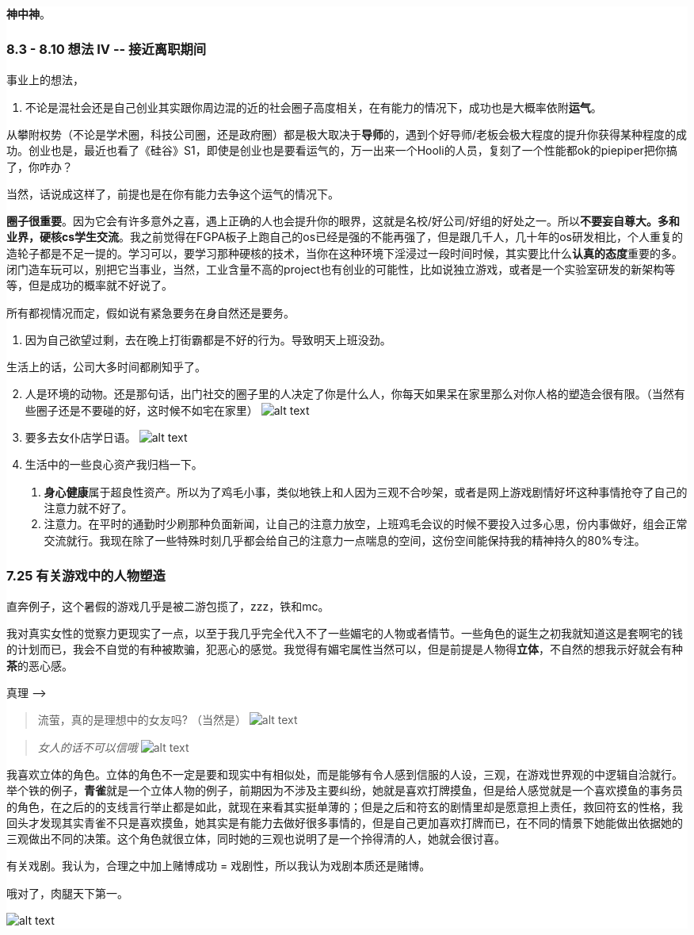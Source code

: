 **神中神**。

### 8.3 - 8.10 想法 IV -- 接近离职期间

事业上的想法，

1. 不论是混社会还是自己创业其实跟你周边混的近的社会圈子高度相关，在有能力的情况下，成功也是大概率依附**运气**。 

从攀附权势（不论是学术圈，科技公司圈，还是政府圈）都是极大取决于**导师**的，遇到个好导师/老板会极大程度的提升你获得某种程度的成功。创业也是，最近也看了《硅谷》S1，即使是创业也是要看运气的，万一出来一个Hooli的人员，复刻了一个性能都ok的piepiper把你搞了，你咋办？

当然，话说成这样了，前提也是在你有能力去争这个运气的情况下。

**圈子很重要**。因为它会有许多意外之喜，遇上正确的人也会提升你的眼界，这就是名校/好公司/好组的好处之一。所以**不要妄自尊大。多和业界，硬核cs学生交流**。我之前觉得在FGPA板子上跑自己的os已经是强的不能再强了，但是跟几千人，几十年的os研发相比，个人重复的造轮子都是不足一提的。学习可以，要学习那种硬核的技术，当你在这种环境下淫浸过一段时间时候，其实要比什么**认真的态度**重要的多。闭门造车玩可以，别把它当事业，当然，工业含量不高的project也有创业的可能性，比如说独立游戏，或者是一个实验室研发的新架构等等，但是成功的概率就不好说了。

所有都视情况而定，假如说有紧急要务在身自然还是要务。

1. 因为自己欲望过剩，去在晚上打街霸都是不好的行为。导致明天上班没劲。

生活上的话，公司大多时间都刷知乎了。

2. 人是环境的动物。还是那句话，出门社交的圈子里的人决定了你是什么人，你每天如果呆在家里那么对你人格的塑造会很有限。（当然有些圈子还是不要碰的好，这时候不如宅在家里）
![alt text](image-8.png)

3. 要多去女仆店学日语。
![alt text](image-9.png)

4. 生活中的一些良心资产我归档一下。 
   1. **身心健康**属于超良性资产。所以为了鸡毛小事，类似地铁上和人因为三观不合吵架，或者是网上游戏剧情好坏这种事情抢夺了自己的注意力就不好了。
   2. 注意力。在平时的通勤时少刷那种负面新闻，让自己的注意力放空，上班鸡毛会议的时候不要投入过多心思，份内事做好，组会正常交流就行。我现在除了一些特殊时刻几乎都会给自己的注意力一点喘息的空间，这份空间能保持我的精神持久的80%专注。

### 7.25 有关游戏中的人物塑造

直奔例子，这个暑假的游戏几乎是被二游包揽了，zzz，铁和mc。

我对真实女性的觉察力更现实了一点，以至于我几乎完全代入不了一些媚宅的人物或者情节。一些角色的诞生之初我就知道这是套啊宅的钱的计划而已，我会不自觉的有种被欺骗，犯恶心的感觉。我觉得有媚宅属性当然可以，但是前提是人物得**立体**，不自然的想我示好就会有种**茶**的恶心感。

真理 --> 
> 流萤，真的是理想中的女友吗? （当然是）
![alt text](image.png)

> *女人的话不可以信哦*
![alt text](70b42d49d8ec34fa7299c45617bfced.png)

我喜欢立体的角色。立体的角色不一定是要和现实中有相似处，而是能够有令人感到信服的人设，三观，在游戏世界观的中逻辑自洽就行。举个铁的例子，**青雀**就是一个立体人物的例子，前期因为不涉及主要纠纷，她就是喜欢打牌摸鱼，但是给人感觉就是一个喜欢摸鱼的事务员的角色，在之后的的支线言行举止都是如此，就现在来看其实挺单薄的；但是之后和符玄的剧情里却是愿意担上责任，救回符玄的性格，我回头才发现其实青雀不只是喜欢摸鱼，她其实是有能力去做好很多事情的，但是自己更加喜欢打牌而已，在不同的情景下她能做出依据她的三观做出不同的决策。这个角色就很立体，同时她的三观也说明了是一个拎得清的人，她就会很讨喜。

有关戏剧。我认为，合理之中加上赌博成功 = 戏剧性，所以我认为戏剧本质还是赌博。

哦对了，肉腿天下第一。

![alt text](f119518d1115bc8a773fbb8250fe9e0.png)
